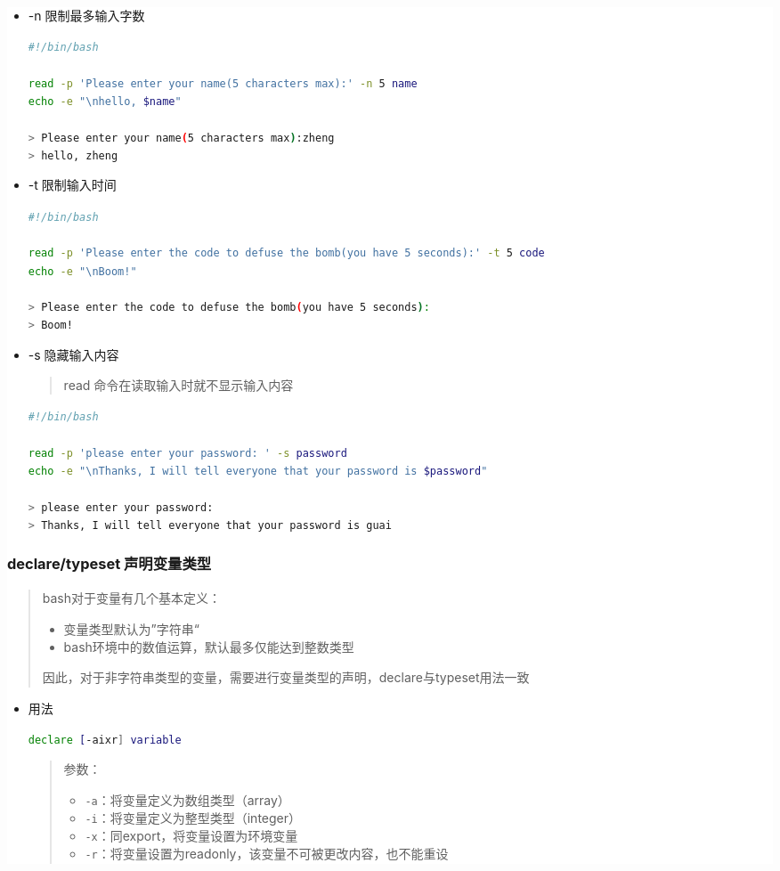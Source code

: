 - -n 限制最多输入字数

  ```bash
  #!/bin/bash
  
  read -p 'Please enter your name(5 characters max):' -n 5 name
  echo -e "\nhello, $name"
  
  > Please enter your name(5 characters max):zheng
  > hello, zheng
  ```

- -t 限制输入时间

  ```bash
  #!/bin/bash
  
  read -p 'Please enter the code to defuse the bomb(you have 5 seconds):' -t 5 code
  echo -e "\nBoom!"
  
  > Please enter the code to defuse the bomb(you have 5 seconds):
  > Boom!
  ```

- -s 隐藏输入内容

  > read 命令在读取输入时就不显示输入内容

  ```bash
  #!/bin/bash
  
  read -p 'please enter your password: ' -s password
  echo -e "\nThanks, I will tell everyone that your password is $password"
  
  > please enter your password:
  > Thanks, I will tell everyone that your password is guai
  ```

### declare/typeset 声明变量类型

> bash对于变量有几个基本定义：
>
> - 变量类型默认为”字符串“
> - bash环境中的数值运算，默认最多仅能达到整数类型
>
> 因此，对于非字符串类型的变量，需要进行变量类型的声明，declare与typeset用法一致

- 用法

  ```bash
  declare [-aixr] variable
  ```

  > 参数：
  >
  > - `-a`：将变量定义为数组类型（array）
  > - `-i`：将变量定义为整型类型（integer）
  > - `-x`：同export，将变量设置为环境变量
  > - `-r`：将变量设置为readonly，该变量不可被更改内容，也不能重设
